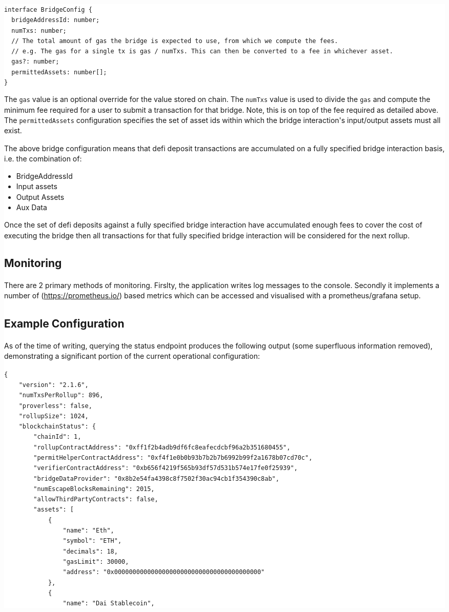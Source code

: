 ```
interface BridgeConfig {
  bridgeAddressId: number;
  numTxs: number;
  // The total amount of gas the bridge is expected to use, from which we compute the fees.
  // e.g. The gas for a single tx is gas / numTxs. This can then be converted to a fee in whichever asset.
  gas?: number;
  permittedAssets: number[];
}
```

The `gas` value is an optional override for the value stored on chain. The `numTxs` value is used to divide the `gas` and compute the minimum fee required for a user to submit a transaction for that bridge. Note, this is on top of the fee required as detailed above. The `permittedAssets` configuration specifies the set of asset ids within which the bridge interaction's input/output assets must all exist.

The above bridge configuration means that defi deposit transactions are accumulated on a fully specified bridge interaction basis, i.e. the combination of:

- BridgeAddressId
- Input assets
- Output Assets
- Aux Data

Once the set of defi deposits against a fully specified bridge interaction have accumulated enough fees to cover the cost of executing the bridge then all transactions for that fully specified bridge interaction will be considered for the next rollup.

## Monitoring

There are 2 primary methods of monitoring. Firslty, the application writes log messages to the console. Secondly it implements a number of (https://prometheus.io/) based metrics which can be accessed and visualised with a prometheus/grafana setup.

## Example Configuration

As of the time of writing, querying the status endpoint produces the following output (some superfluous information removed), demonstrating a significant portion of the current operational configuration:

```
{
    "version": "2.1.6",
    "numTxsPerRollup": 896,
    "proverless": false,
    "rollupSize": 1024,
    "blockchainStatus": {
        "chainId": 1,
        "rollupContractAddress": "0xff1f2b4adb9df6fc8eafecdcbf96a2b351680455",
        "permitHelperContractAddress": "0xf4f1e0b0b93b7b2b7b6992b99f2a1678b07cd70c",
        "verifierContractAddress": "0xb656f4219f565b93df57d531b574e17fe0f25939",
        "bridgeDataProvider": "0x8b2e54fa4398c8f7502f30ac94cb1f354390c8ab",
        "numEscapeBlocksRemaining": 2015,
        "allowThirdPartyContracts": false,
        "assets": [
            {
                "name": "Eth",
                "symbol": "ETH",
                "decimals": 18,
                "gasLimit": 30000,
                "address": "0x0000000000000000000000000000000000000000"
            },
            {
                "name": "Dai Stablecoin",
```